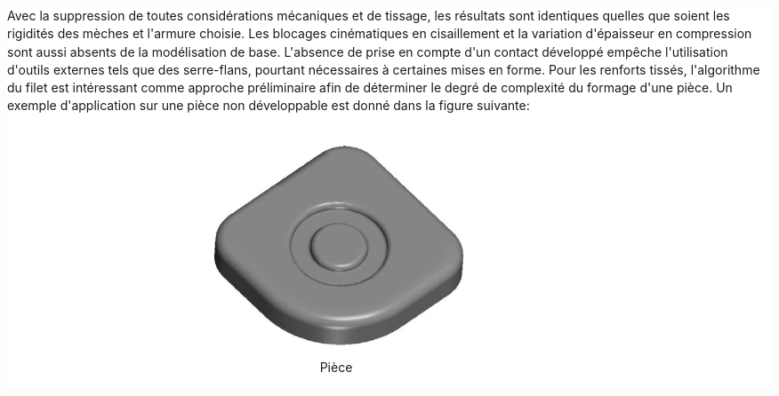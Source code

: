 
Avec la suppression de toutes considérations mécaniques et de tissage, les
résultats sont identiques quelles que soient les rigidités des mèches et
l'armure choisie. Les blocages cinématiques en cisaillement et la variation
d'épaisseur en compression sont aussi absents de la modélisation de base.
L'absence de prise en compte d'un contact développé empêche l'utilisation
d'outils externes tels que des serre-flans, pourtant nécessaires à certaines
mises en forme. Pour les renforts tissés, l'algorithme du filet est intéressant
comme approche préliminaire afin de déterminer le degré de complexité du formage
d'une pièce. Un exemple d'application sur une pièce non développable est donné
dans la figure suivante:

<div style="display: flex; justify-content: center; gap: 40px; text-align: center;">
  <figure>
    <img src="../../../../assets/img/FiletDrappagePiece.png" width="300" />
    <figcaption>Pièce</figcaption>
  </figure>
  <figure>